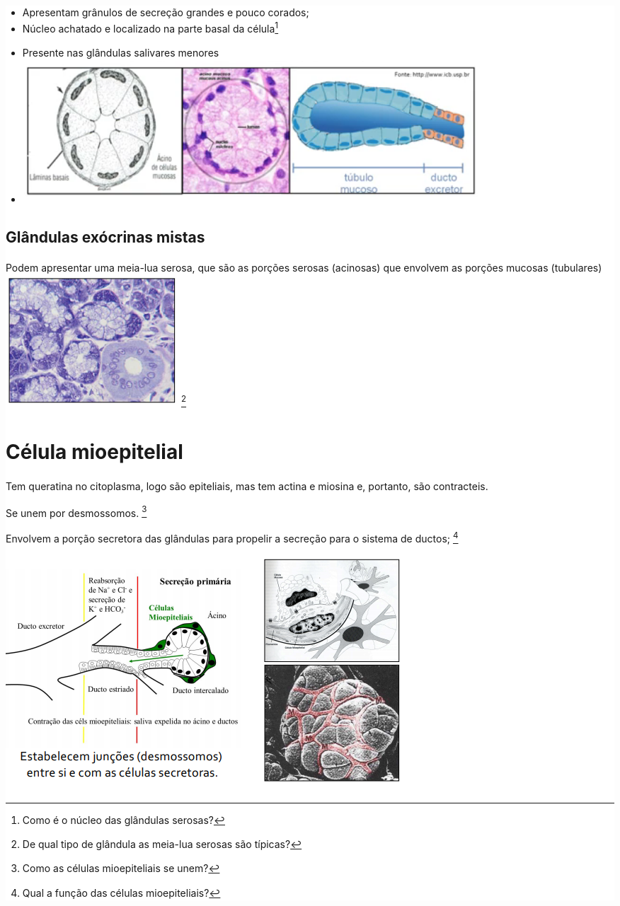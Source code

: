 [^686847]: Qual a forma das células das glândulas serosas?

+ Apresentam grânulos de secreção grandes e pouco corados;
+  Núcleo achatado e localizado na parte basal da célula[^762033]

[^762033]: Como é o núcleo das glândulas serosas?

+  Presente nas glândulas salivares menores
+  ![Pasted image 20210328112843.png](Pasted%20image%2020210328112843.png)

## Glândulas exócrinas mistas
Podem apresentar uma meia-lua serosa, que são as porções serosas (acinosas) que envolvem as porções mucosas (tubulares)
![Pasted image 20210328111746.png](Pasted%20image%2020210328111746.png) [^278196]

[^278196]: De qual tipo de glândula as meia-lua serosas são típicas?


# Célula mioepitelial
Tem queratina no citoplasma, logo são epiteliais, mas tem actina e miosina e, portanto, são contracteis.

Se unem por desmossomos. [^605726]

[^605726]: Como as células mioepiteliais se unem?


Envolvem a porção secretora das glândulas para propelir a secreção para o sistema de ductos; [^90825]

[^90825]: Qual a função das células mioepiteliais?


![Pasted image 20210328113351.png](Pasted%20image%2020210328113351.png)


[^74431]: Qual a origem do tecido epitelial glandular?
[^604084]: Qual a correlação ducto e glândulas exócrinas?
[^580095]: ![[Pasted image 20210328105801.png]] Que célula é essa?
[^559222]: Onde estão presentes as células caliciformes?
[^673619]: A célula caliciforme é multicelular ou unicelular?
[^459783]: Em que porção do nosso corpo temos glândulas exócrinas simples tubulores?
[^575745]: Em que porção do nosso corpo temos glândulas exócrinas simples enoveladas?
[^398644]: Em que porção do nosso corpo temos glândulas exócrinas simples tubulores ramificadas?
[^282727]: Em que porção do nosso corpo temos glândulas exócrinas simples alvolares ramificadas?
[^570948]: Qual a correlação com o ducto das glândulas exócrinas compostas?
[^416441]: Em que porção do nosso corpo temos glândulas exócrinas compostas tubulares?
[^56378]: Em que porção do nosso corpo temos glândulas exócrinas compostas alveolares?
[^920237]: Em que porção do nosso corpo temos glândulas exócrinas compostas túbulo-alveolar?
[^411658]: O que é uma glândula endócrina?
[^509154]: O que é uma glândula endócrina cordonal?
[^463670]: Qual a função da célula enteroendócrina?
[^458980]: A célula enteroendócrina é unicelular ou multicelular?
[^56102]: O que são glândulas endócrinas foliculares ou vesiculares?
[^657569]: O que é o parênquima de uma glândula?
[^132135]: Por que as glândulas multicelulares são divididas em lóbulos?
[^437148]: O que é o estroma das glândulas multicelulares?
[^101340]: Como é a coração das glândulas exócrinas alveolares?
[^920396]: Qual o formato das células de glândulas serosas?
[^595395]: Como é o núcleo das glândulas serosas?
[^137596]: De que cor se coram as secreções serosas?
[^225387]: Qual o tipo de secreção das glândulas tubulares?
[^22200]: Por que o adenocarcinoma de pulmão se chama assim?